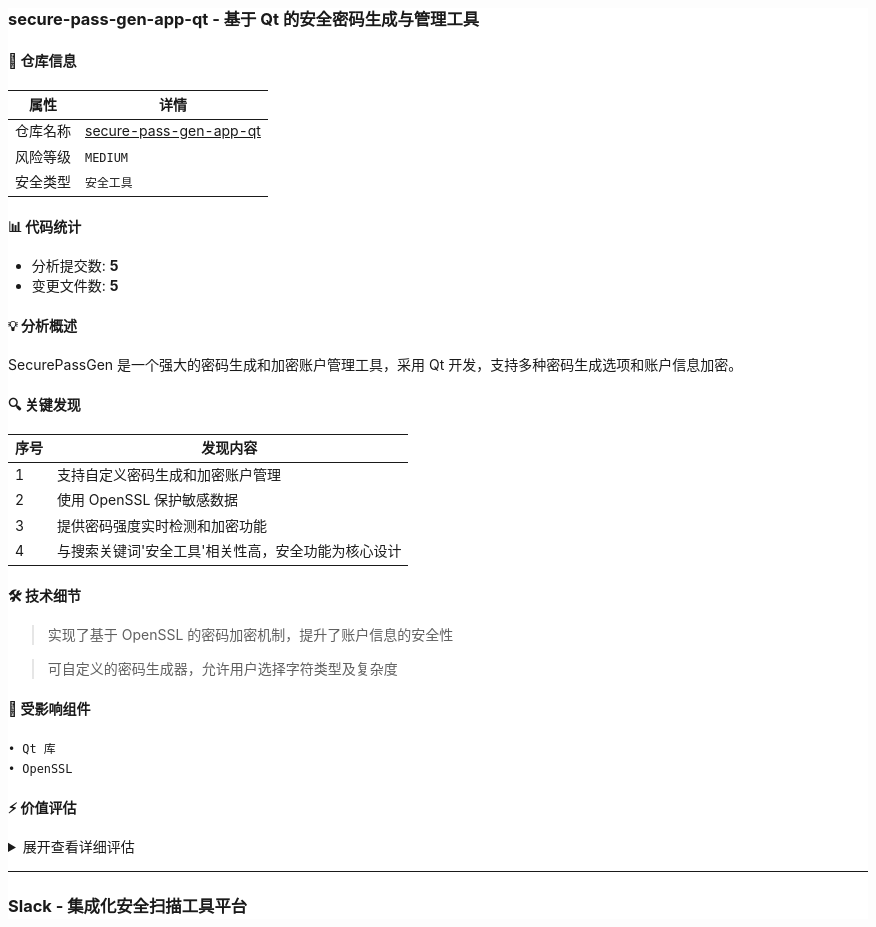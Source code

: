
### secure-pass-gen-app-qt - 基于 Qt 的安全密码生成与管理工具

#### 📌 仓库信息

| 属性 | 详情 |
|------|------|
| 仓库名称 | [secure-pass-gen-app-qt](https://github.com/gaosx6991/secure-pass-gen-app-qt) |
| 风险等级 | `MEDIUM` |
| 安全类型 | `安全工具` |

#### 📊 代码统计

- 分析提交数: **5**
- 变更文件数: **5**

#### 💡 分析概述

SecurePassGen 是一个强大的密码生成和加密账户管理工具，采用 Qt 开发，支持多种密码生成选项和账户信息加密。

#### 🔍 关键发现

| 序号 | 发现内容 |
|------|----------|
| 1 | 支持自定义密码生成和加密账户管理 |
| 2 | 使用 OpenSSL 保护敏感数据 |
| 3 | 提供密码强度实时检测和加密功能 |
| 4 | 与搜索关键词'安全工具'相关性高，安全功能为核心设计 |

#### 🛠️ 技术细节

> 实现了基于 OpenSSL 的密码加密机制，提升了账户信息的安全性

> 可自定义的密码生成器，允许用户选择字符类型及复杂度


#### 🎯 受影响组件

```
• Qt 库
• OpenSSL
```

#### ⚡ 价值评估

<details><summary>展开查看详细评估</summary></details>

---

### Slack - 集成化安全扫描工具平台
